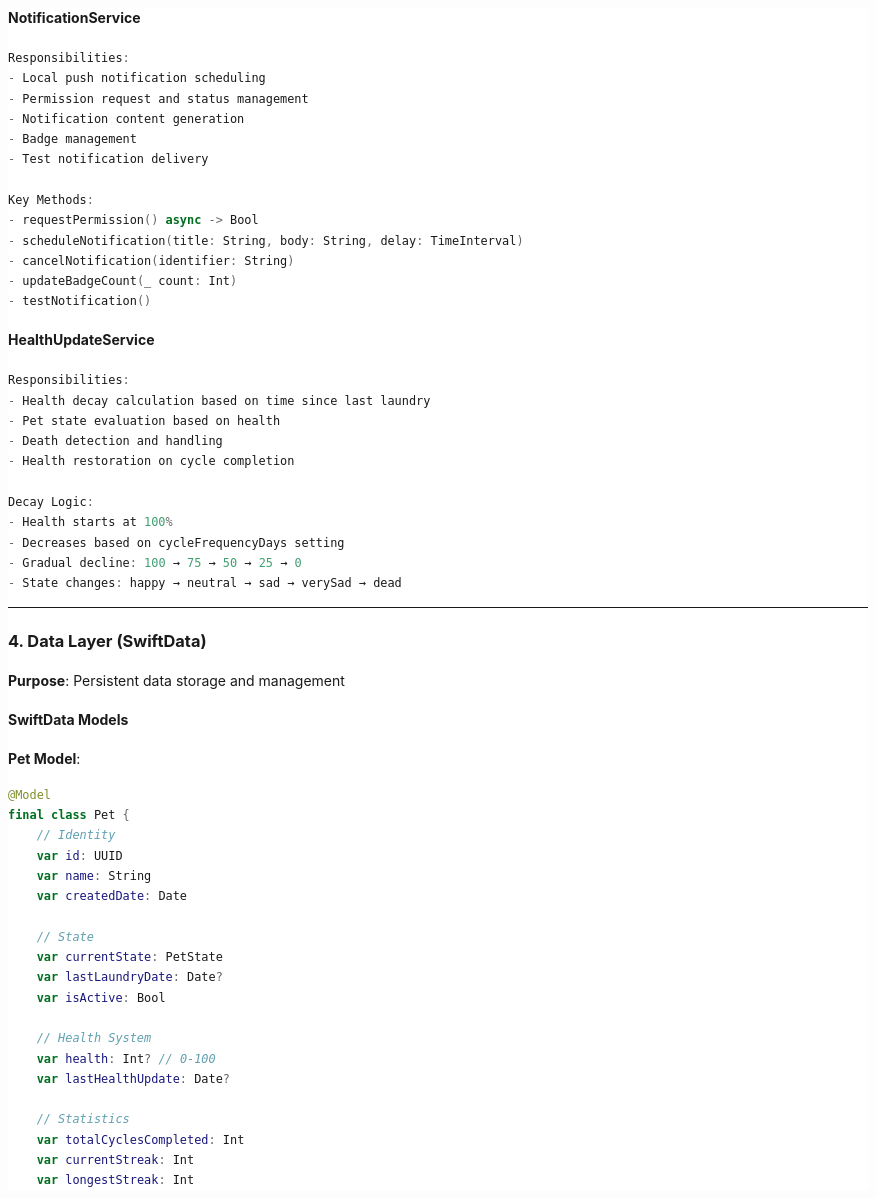 #### NotificationService

```swift
Responsibilities:
- Local push notification scheduling
- Permission request and status management
- Notification content generation
- Badge management
- Test notification delivery

Key Methods:
- requestPermission() async -> Bool
- scheduleNotification(title: String, body: String, delay: TimeInterval)
- cancelNotification(identifier: String)
- updateBadgeCount(_ count: Int)
- testNotification()
```

#### HealthUpdateService

```swift
Responsibilities:
- Health decay calculation based on time since last laundry
- Pet state evaluation based on health
- Death detection and handling
- Health restoration on cycle completion

Decay Logic:
- Health starts at 100%
- Decreases based on cycleFrequencyDays setting
- Gradual decline: 100 → 75 → 50 → 25 → 0
- State changes: happy → neutral → sad → verySad → dead
```

---

### 4. Data Layer (SwiftData)

**Purpose**: Persistent data storage and management

#### SwiftData Models

**Pet Model**:

```swift
@Model
final class Pet {
    // Identity
    var id: UUID
    var name: String
    var createdDate: Date

    // State
    var currentState: PetState
    var lastLaundryDate: Date?
    var isActive: Bool

    // Health System
    var health: Int? // 0-100
    var lastHealthUpdate: Date?

    // Statistics
    var totalCyclesCompleted: Int
    var currentStreak: Int
    var longestStreak: Int

```